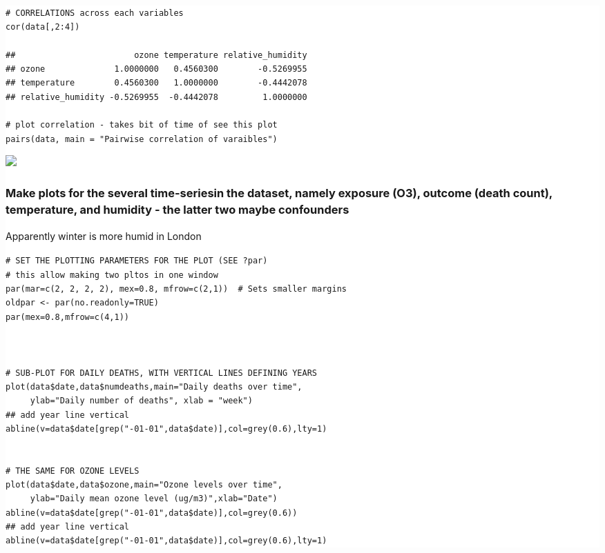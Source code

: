     # CORRELATIONS across each variables 
    cor(data[,2:4])

    ##                        ozone temperature relative_humidity
    ## ozone              1.0000000   0.4560300        -0.5269955
    ## temperature        0.4560300   1.0000000        -0.4442078
    ## relative_humidity -0.5269955  -0.4442078         1.0000000

    # plot correlation - takes bit of time of see this plot 
    pairs(data, main = "Pairwise correlation of varaibles")

![](TS_files/figure-markdown_strict/unnamed-chunk-1-1.png)

### Make plots for the several time-seriesin the dataset, namely exposure (O3), outcome (death count), temperature, and humidity - the latter two maybe confounders

Apparently winter is more humid in London

    # SET THE PLOTTING PARAMETERS FOR THE PLOT (SEE ?par)
    # this allow making two pltos in one window
    par(mar=c(2, 2, 2, 2), mex=0.8, mfrow=c(2,1))  # Sets smaller margins
    oldpar <- par(no.readonly=TRUE)
    par(mex=0.8,mfrow=c(4,1))



    # SUB-PLOT FOR DAILY DEATHS, WITH VERTICAL LINES DEFINING YEARS
    plot(data$date,data$numdeaths,main="Daily deaths over time",
         ylab="Daily number of deaths", xlab = "week")
    ## add year line vertical 
    abline(v=data$date[grep("-01-01",data$date)],col=grey(0.6),lty=1)


    # THE SAME FOR OZONE LEVELS
    plot(data$date,data$ozone,main="Ozone levels over time",
         ylab="Daily mean ozone level (ug/m3)",xlab="Date")
    abline(v=data$date[grep("-01-01",data$date)],col=grey(0.6))
    ## add year line vertical 
    abline(v=data$date[grep("-01-01",data$date)],col=grey(0.6),lty=1)
